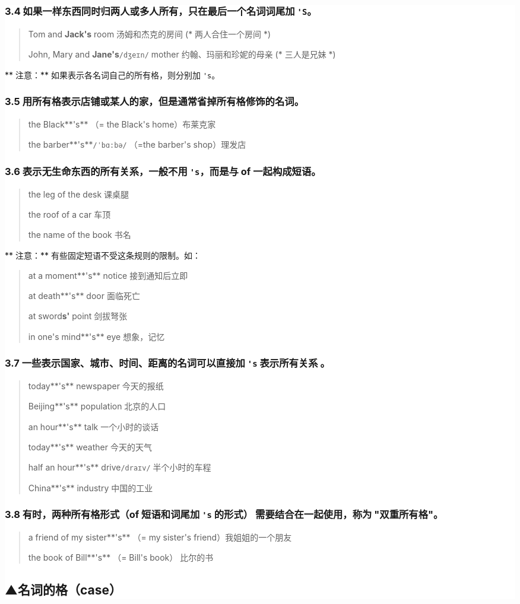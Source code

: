 ### 3.4 如果一样东西同时归两人或多人所有，只在最后一个名词词尾加 `'S`。
> Tom and **Jack's** room  汤姆和杰克的房间 (* 两人合住一个房间 *)
>
> John, Mary and **Jane's**`/dʒeɪn/` mother  约翰、玛丽和珍妮的母亲 (* 三人是兄妹 *)

** 注意：** 如果表示各名词自己的所有格，则分别加 `'s`。

### 3.5 用所有格表示店铺或某人的家，但是通常省掉所有格修饰的名词。
> the Black**\'s** （= the Black's home）布莱克家
> 
> the barber**\'s**`/ˈbɑ:bə/` （=the barber's shop）理发店

### 3.6 表示无生命东西的所有关系，一般不用 `'s`，而是与 of 一起构成短语。
> the leg of the desk 课桌腿
>
> the roof of a car 车顶
>
> the name of the book  书名

** 注意：** 有些固定短语不受这条规则的限制。如：
> at a moment**\'s** notice  接到通知后立即
> 
> at death**\'s** door 面临死亡
>
> at sword**s'** point 剑拔弩张
>
> in one's mind**\'s** eye 想象，记忆

### 3.7 一些表示国家、城市、时间、距离的名词可以直接加 `'s` 表示所有关系 。
> today**\'s** newspaper 今天的报纸 
> 
> Beijing**\'s** population 北京的人口
> 
> an hour**\'s** talk 一个小时的谈话 
> 
> today**\'s** weather 今天的天气
> 
> half an hour**\'s** drive`/draɪv/` 半个小时的车程 
> 
> China**\'s** industry 中国的工业


### 3.8 有时，两种所有格形式（of 短语和词尾加 `'s` 的形式） 需要结合在一起使用，称为 "双重所有格"。
> a friend of my sister**\'s** （= my sister's friend）我姐姐的一个朋友
>
> the book of Bill**\'s** （= Bill's book） 比尔的书



## ▲名词的格（case）

